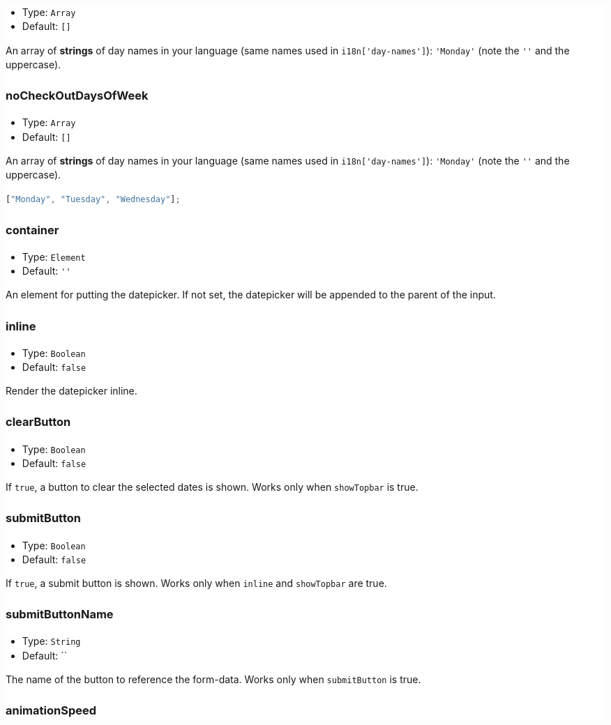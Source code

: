 -   Type: `Array`
-   Default: `[]`

An array of **strings** of day names in your language (same names used in `i18n['day-names']`): `'Monday'` (note the `''` and the uppercase).

### noCheckOutDaysOfWeek

-   Type: `Array`
-   Default: `[]`

An array of **strings** of day names in your language (same names used in `i18n['day-names']`): `'Monday'` (note the `''` and the uppercase).

```js
["Monday", "Tuesday", "Wednesday"];
```

### container

-   Type: `Element`
-   Default: `''`

An element for putting the datepicker. If not set, the datepicker will be appended to the parent of the input.

### inline

-   Type: `Boolean`
-   Default: `false`

Render the datepicker inline.

### clearButton

-   Type: `Boolean`
-   Default: `false`

If `true`, a button to clear the selected dates is shown. Works only when `showTopbar` is true.

### submitButton

-   Type: `Boolean`
-   Default: `false`

If `true`, a submit button is shown. Works only when `inline` and `showTopbar` are true.

### submitButtonName

-   Type: `String`
-   Default: ``

The name of the button to reference the form-data. Works only when `submitButton` is true.

### animationSpeed
